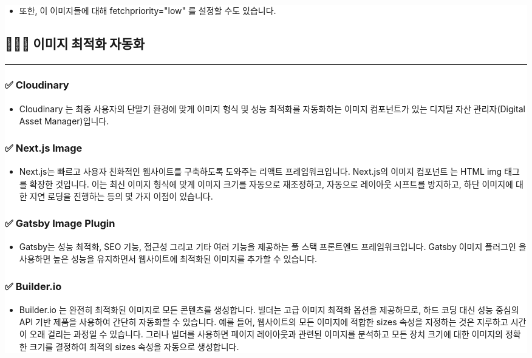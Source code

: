 - 또한, 이 이미지들에 대해 fetchpriority="low" 를 설정할 수도 있습니다.

## 🧑🏻‍💻 이미지 최적화 자동화
---

### ✅ Cloudinary
- Cloudinary 는 최종 사용자의 단말기 환경에 맞게 이미지 형식 및 성능 최적화를 자동화하는 이미지 컴포넌트가 있는 디지털 자산 관리자(Digital Asset Manager)입니다.

### ✅ Next.js Image
- Next.js는 빠르고 사용자 친화적인 웹사이트를 구축하도록 도와주는 리액트 프레임워크입니다. Next.js의 이미지 컴포넌트 는 HTML img 태그를 확장한 것입니다. 이는 최신 이미지 형식에 맞게 이미지 크기를 자동으로 재조정하고, 자동으로 레이아웃 시프트를 방지하고, 하단 이미지에 대한 지연 로딩을 진행하는 등의 몇 가지 이점이 있습니다.

### ✅ Gatsby Image Plugin
- Gatsby는 성능 최적화, SEO 기능, 접근성 그리고 기타 여러 기능을 제공하는 풀 스택 프론트엔드 프레임워크입니다. Gatsby 이미지 플러그인 을 사용하면 높은 성능을 유지하면서 웹사이트에 최적화된 이미지를 추가할 수 있습니다.

### ✅ Builder.io
- Builder.io 는 완전히 최적화된 이미지로 모든 콘텐츠를 생성합니다. 빌더는 고급 이미지 최적화 옵션을 제공하므로, 하드 코딩 대신 성능 중심의 API 기반 제품을 사용하여 간단히 자동화할 수 있습니다. 예를 들어, 웹사이트의 모든 이미지에 적합한 sizes 속성을 지정하는 것은 지루하고 시간이 오래 걸리는 과정일 수 있습니다. 그러나 빌더를 사용하면 페이지 레이아웃과 관련된 이미지를 분석하고 모든 장치 크기에 대한 이미지의 정확한 크기를 결정하여 최적의 sizes 속성을 자동으로 생성합니다.
